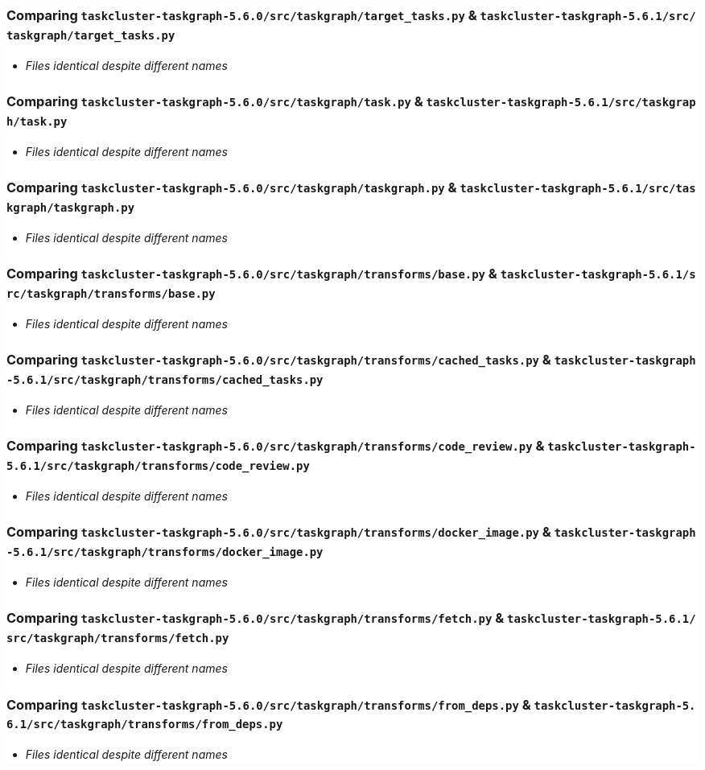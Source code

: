 ### Comparing `taskcluster-taskgraph-5.6.0/src/taskgraph/target_tasks.py` & `taskcluster-taskgraph-5.6.1/src/taskgraph/target_tasks.py`

 * *Files identical despite different names*

### Comparing `taskcluster-taskgraph-5.6.0/src/taskgraph/task.py` & `taskcluster-taskgraph-5.6.1/src/taskgraph/task.py`

 * *Files identical despite different names*

### Comparing `taskcluster-taskgraph-5.6.0/src/taskgraph/taskgraph.py` & `taskcluster-taskgraph-5.6.1/src/taskgraph/taskgraph.py`

 * *Files identical despite different names*

### Comparing `taskcluster-taskgraph-5.6.0/src/taskgraph/transforms/base.py` & `taskcluster-taskgraph-5.6.1/src/taskgraph/transforms/base.py`

 * *Files identical despite different names*

### Comparing `taskcluster-taskgraph-5.6.0/src/taskgraph/transforms/cached_tasks.py` & `taskcluster-taskgraph-5.6.1/src/taskgraph/transforms/cached_tasks.py`

 * *Files identical despite different names*

### Comparing `taskcluster-taskgraph-5.6.0/src/taskgraph/transforms/code_review.py` & `taskcluster-taskgraph-5.6.1/src/taskgraph/transforms/code_review.py`

 * *Files identical despite different names*

### Comparing `taskcluster-taskgraph-5.6.0/src/taskgraph/transforms/docker_image.py` & `taskcluster-taskgraph-5.6.1/src/taskgraph/transforms/docker_image.py`

 * *Files identical despite different names*

### Comparing `taskcluster-taskgraph-5.6.0/src/taskgraph/transforms/fetch.py` & `taskcluster-taskgraph-5.6.1/src/taskgraph/transforms/fetch.py`

 * *Files identical despite different names*

### Comparing `taskcluster-taskgraph-5.6.0/src/taskgraph/transforms/from_deps.py` & `taskcluster-taskgraph-5.6.1/src/taskgraph/transforms/from_deps.py`

 * *Files identical despite different names*
